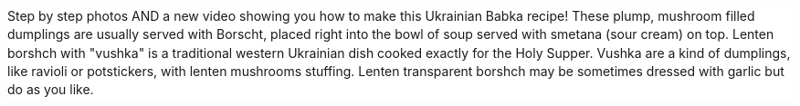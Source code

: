 Step by step photos AND a new video showing you how to make this Ukrainian Babka recipe! These plump, mushroom filled dumplings are usually served with Borscht, placed right into the bowl of soup served with smetana (sour cream) on top. Lenten borshch with "vushka" is a traditional western Ukrainian dish cooked exactly for the Holy Supper. Vushka are a kind of dumplings, like ravioli or potstickers, with lenten mushrooms stuffing. Lenten transparent borshch may be sometimes dressed with garlic but do as you like.